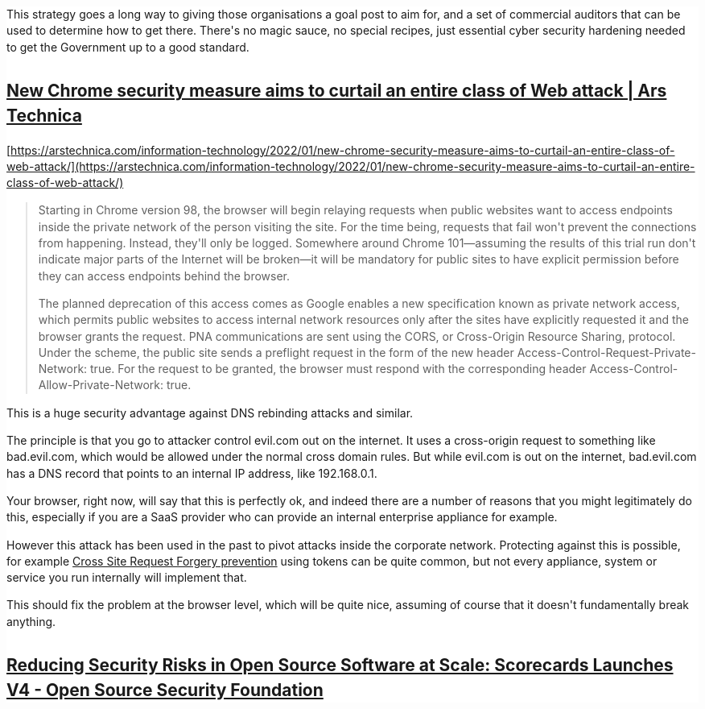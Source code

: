 This strategy goes a long way to giving those organisations a goal post to aim for, and a set of commercial auditors that can be used to determine how to get there.  There's no magic sauce, no special recipes, just essential cyber security hardening needed to get the Government up to a good standard.


## [New Chrome security measure aims to curtail an entire class of Web attack | Ars Technica](https://arstechnica.com/information-technology/2022/01/new-chrome-security-measure-aims-to-curtail-an-entire-class-of-web-attack/)

[https://arstechnica.com/information-technology/2022/01/new-chrome-security-measure-aims-to-curtail-an-entire-class-of-web-attack/](https://arstechnica.com/information-technology/2022/01/new-chrome-security-measure-aims-to-curtail-an-entire-class-of-web-attack/)

> Starting in Chrome version 98, the browser will begin relaying requests when public websites want to access endpoints inside the private network of the person visiting the site. For the time being, requests that fail won't prevent the connections from happening. Instead, they'll only be logged. Somewhere around Chrome 101—assuming the results of this trial run don't indicate major parts of the Internet will be broken—it will be mandatory for public sites to have explicit permission before they can access endpoints behind the browser.
> 
> The planned deprecation of this access comes as Google enables a new specification known as private network access, which permits public websites to access internal network resources only after the sites have explicitly requested it and the browser grants the request. PNA communications are sent using the CORS, or Cross-Origin Resource Sharing, protocol. Under the scheme, the public site sends a preflight request in the form of the new header Access-Control-Request-Private-Network: true. For the request to be granted, the browser must respond with the corresponding header Access-Control-Allow-Private-Network: true.


This is a huge security advantage against DNS rebinding attacks and similar.

The principle is that you go to attacker control evil.com out on the internet.  It uses a cross-origin request to something like bad.evil.com, which would be allowed under the normal cross domain rules.  But while evil.com is out on the internet, bad.evil.com has a DNS record that points to an internal IP address, like 192.168.0.1.  

Your browser, right now, will say that this is perfectly ok, and indeed there are a number of reasons that you might legitimately do this, especially if you are a SaaS provider who can provide an internal enterprise appliance for example.

However this attack has been used in the past to pivot attacks inside the corporate network.  Protecting against this is possible, for example [Cross Site Request Forgery prevention](https://cheatsheetseries.owasp.org/cheatsheets/Cross-Site_Request_Forgery_Prevention_Cheat_Sheet.html) using tokens can be quite common, but not every appliance, system or service you run internally will implement that.

This should fix the problem at the browser level, which will be quite nice, assuming of course that it doesn't fundamentally break anything.


## [Reducing Security Risks in Open Source Software at Scale: Scorecards Launches V4 - Open Source Security Foundation](https://openssf.org/blog/2022/01/19/reducing-security-risks-in-open-source-software-at-scale-scorecards-launches-v4/)
